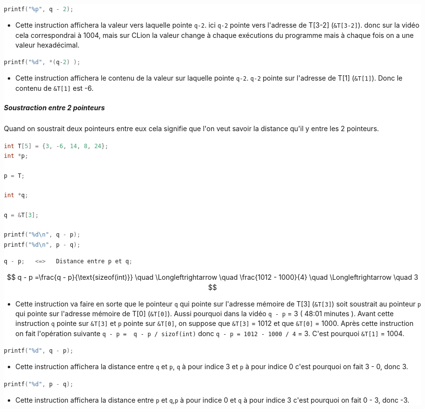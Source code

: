 ``` C
printf("%p", q - 2);
```
- Cette instruction affichera la valeur vers laquelle pointe `q-2`. ici `q-2` pointe vers l'adresse de     T\[3-2] (`&T[3-2]`). donc sur la vidéo cela correspondrai à 1004, mais sur CLion la valeur change à chaque exécutions du programme mais à chaque fois on a une valeur hexadécimal.

``` C
printf("%d", *(q-2) );
```
- Cette instruction affichera le contenu de la valeur sur laquelle pointe `q-2`. `q-2` pointe sur l'adresse de T\[1] (`&T[1]`). Donc le contenu de `&T[1]` est -6.

##### Soustraction entre 2 pointeurs

Quand on soustrait deux pointeurs entre eux cela signifie que l'on veut savoir la distance qu'il y entre les 2 pointeurs.

``` C
int T[5] = {3, -6, 14, 8, 24};
int *p;

p = T;

int *q;

q = &T[3];

printf("%d\n", q - p);
printf("%d\n", p - q);
```

``` C
q - p;   <=>   Distance entre p et q;
```
$$
q - p =\frac{q - p}{\text{sizeof(int)}} \quad \Longleftrightarrow \quad \frac{1012 - 1000}{4} \quad \Longleftrightarrow \quad 3
$$
- Cette instruction va faire en sorte que le pointeur `q` qui pointe sur l'adresse mémoire de T\[3]      (`&T[3]`) soit soustrait au pointeur `p` qui pointe sur l'adresse mémoire de T\[0] (`&T[0]`). Aussi pourquoi dans la vidéo `q - p` = 3 ( 48:01 minutes ). Avant cette instruction `q` pointe sur `&T[3]` et  `p` pointe sur `&T[0]`, on suppose que `&T[3]` = 1012 et que `&T[0]` = 1000. Après cette instruction on fait l'opération suivante `q - p =  q - p / sizof(int)` donc `q - p = 1012 - 1000 / 4` = 3. C'est pourquoi `&T[1]` = 1004.

``` C
printf("%d", q - p);
```
- Cette instruction affichera la distance entre `q` et `p`, `q` à pour indice 3 et `p` à pour indice 0 c'est pourquoi on fait 3 - 0, donc 3.

``` C
printf("%d", p - q);
```
- Cette instruction affichera la distance entre `p` et `q`,`p` à pour indice 0 et `q` à pour indice 3 c'est pourquoi on fait 0 - 3, donc -3.
